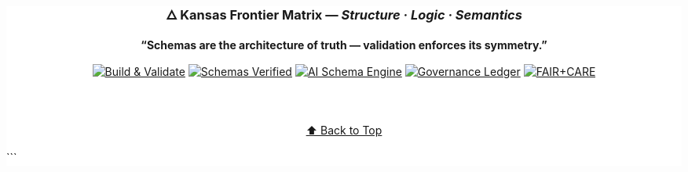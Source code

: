 <div align="center">

### 🜂 Kansas Frontier Matrix — *Structure · Logic · Semantics*

**“Schemas are the architecture of truth — validation enforces its symmetry.”**

[![Build & Validate](https://img.shields.io/github/actions/workflow/status/bartytime4life/Kansas-Frontier-Matrix/validate.yml?label=Build+%26+Validate)]()
[![Schemas Verified](https://img.shields.io/badge/Schemas-Validated-success)]()
[![AI Schema Engine](https://img.shields.io/badge/AI-Driven%20Schema%20Audit-teal)]()
[![Governance Ledger](https://img.shields.io/badge/Governance-Ledger%20Linked-blueviolet)]()
[![FAIR+CARE](https://img.shields.io/badge/FAIR-CARE-green)]()

<br><br> <a href="#-kansas-frontier-matrix--tabular-validation-schemas-diamond⁹-Ω--crown∞Ω-certified">⬆ Back to Top</a>

</div>
```

